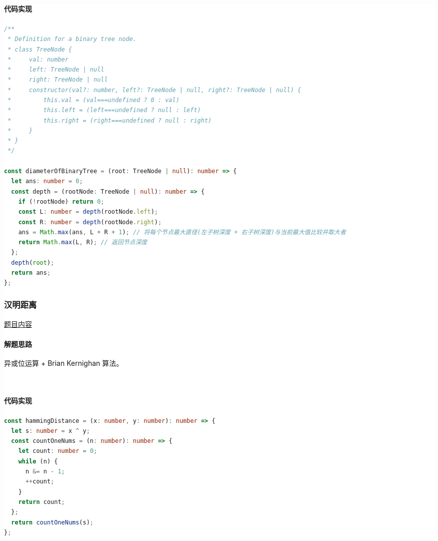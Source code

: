 #### 代码实现

```ts
/**
 * Definition for a binary tree node.
 * class TreeNode {
 *     val: number
 *     left: TreeNode | null
 *     right: TreeNode | null
 *     constructor(val?: number, left?: TreeNode | null, right?: TreeNode | null) {
 *         this.val = (val===undefined ? 0 : val)
 *         this.left = (left===undefined ? null : left)
 *         this.right = (right===undefined ? null : right)
 *     }
 * }
 */

const diameterOfBinaryTree = (root: TreeNode | null): number => {
  let ans: number = 0;
  const depth = (rootNode: TreeNode | null): number => {
    if (!rootNode) return 0;
    const L: number = depth(rootNode.left);
    const R: number = depth(rootNode.right);
    ans = Math.max(ans, L + R + 1); // 将每个节点最大直径(左子树深度 + 右子树深度)与当前最大值比较并取大者
    return Math.max(L, R); // 返回节点深度
  };
  depth(root);
  return ans;
};
```

### 汉明距离

[题目内容](https://leetcode.cn/problems/hamming-distance/)

#### 解题思路

异或位运算 + Brian Kernighan 算法。

<img src="https://oweqian.oss-cn-hangzhou.aliyuncs.com/leetcode/img.png" alt="" width="600" />  
<img src="https://oweqian.oss-cn-hangzhou.aliyuncs.com/leetcode/img_02.png" alt="" width="600" />

#### 代码实现

```ts
const hammingDistance = (x: number, y: number): number => {
  let s: number = x ^ y;
  const countOneNums = (n: number): number => {
    let count: number = 0;
    while (n) {
      n &= n - 1;
      ++count;
    }
    return count;
  };
  return countOneNums(s);
};
```
